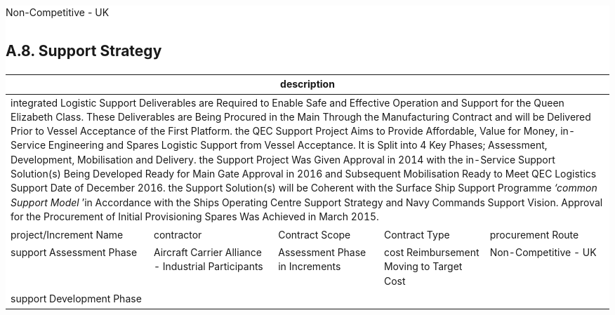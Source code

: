 <td>
Non-Competitive - UK
</Td>
</Tr>
</Tbody>
</Table>

## A.8. Support Strategy

<table>
<colgroup>
<col Style="Width: 23%" />
<col Style="Width: 20%" />
<col Style="Width: 17%" />
<col Style="Width: 17%" />
<col Style="Width: 20%" />
</Colgroup>
<thead>
<tr>
<th Colspan="5">description</Th>
</Tr>
</Thead>
<tbody>
<tr>
<td Colspan="5">integrated Logistic Support Deliverables are Required to Enable Safe and Effective Operation and Support for the Queen Elizabeth Class. These Deliverables are Being Procured in the Main Through the Manufacturing Contract and will be Delivered Prior to Vessel Acceptance of the First Platform. the QEC Support Project Aims to Provide Affordable, Value for Money, in-Service Engineering and Spares Logistic Support from Vessel Acceptance. It is Split into 4 Key Phases; Assessment, Development, Mobilisation and Delivery. the Support Project Was Given Approval in 2014 with the in-Service Support Solution(s) Being Developed Ready for Main Gate Approval in 2016 and Subsequent Mobilisation Ready to Meet QEC Logistics Support Date of December 2016. the Support Solution(s) will be Coherent with the Surface Ship Support Programme <em>‘common Support Model</Em> ’in Accordance with the Ships Operating Centre Support Strategy and Navy Commands Support Vision. Approval for the Procurement of Initial Provisioning Spares Was Achieved in March 2015.</Td>
</Tr>
<tr>
<td>project/Increment Name</Td>
<td>contractor</Td>
<td>
Contract Scope
</Td>
<td>
Contract Type
</Td>
<td>procurement Route</Td>
</Tr>
<tr>
<td>support Assessment Phase</Td>
<td>
Aircraft Carrier Alliance - Industrial Participants
</Td>
<td>
Assessment Phase in Increments
</Td>
<td>cost Reimbursement Moving to Target Cost</Td>
<td>
Non-Competitive -
UK
</Td>
</Tr>
<tr>
<td>support Development Phase</Td>